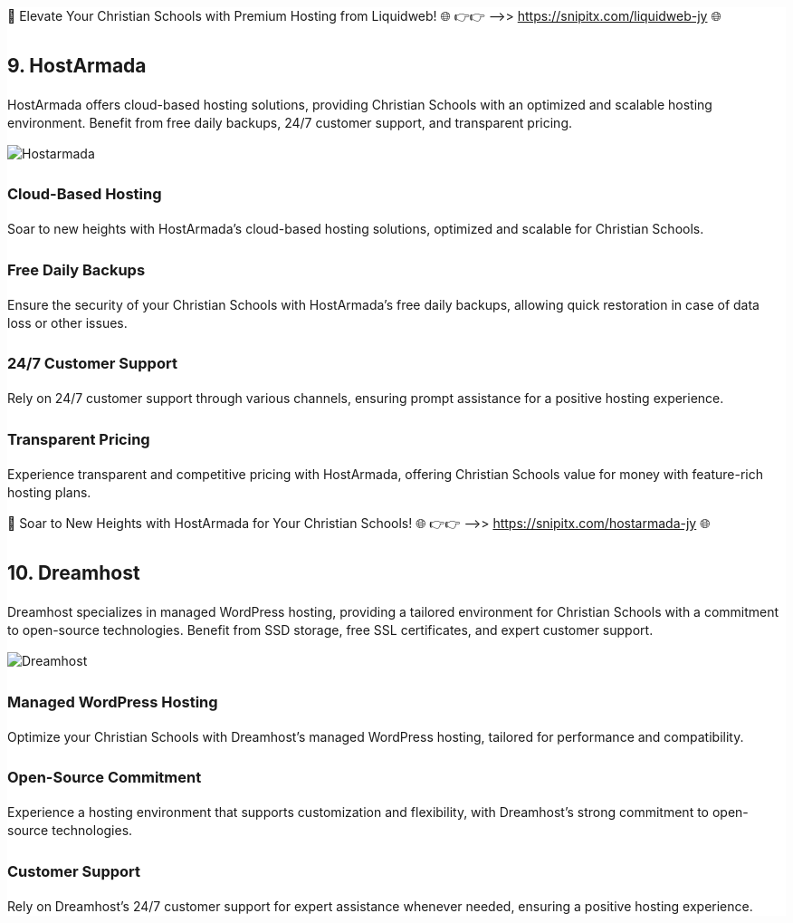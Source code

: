 🚀 Elevate Your Christian Schools with Premium Hosting from Liquidweb! 🌐
👉👉 -->> https://snipitx.com/liquidweb-jy 🌐

## 9. HostArmada

HostArmada offers cloud-based hosting solutions, providing Christian Schools with an optimized and scalable hosting environment. Benefit from free daily backups, 24/7 customer support, and transparent pricing.

![Hostarmada](https://i.imgur.com/KFbdf3o.jpeg "Hostarmada Hosting")

### Cloud-Based Hosting
Soar to new heights with HostArmada’s cloud-based hosting solutions, optimized and scalable for Christian Schools.

### Free Daily Backups
Ensure the security of your Christian Schools with HostArmada’s free daily backups, allowing quick restoration in case of data loss or other issues.

### 24/7 Customer Support
Rely on 24/7 customer support through various channels, ensuring prompt assistance for a positive hosting experience.

### Transparent Pricing
Experience transparent and competitive pricing with HostArmada, offering Christian Schools value for money with feature-rich hosting plans.

🚀 Soar to New Heights with HostArmada for Your Christian Schools! 🌐
👉👉 -->> https://snipitx.com/hostarmada-jy 🌐

## 10. Dreamhost

Dreamhost specializes in managed WordPress hosting, providing a tailored environment for Christian Schools with a commitment to open-source technologies. Benefit from SSD storage, free SSL certificates, and expert customer support.

![Dreamhost](https://i.imgur.com/rXIg8ip.jpeg "Dreamhost Hosting")

### Managed WordPress Hosting
Optimize your Christian Schools with Dreamhost’s managed WordPress hosting, tailored for performance and compatibility.

### Open-Source Commitment
Experience a hosting environment that supports customization and flexibility, with Dreamhost’s strong commitment to open-source technologies.

### Customer Support
Rely on Dreamhost’s 24/7 customer support for expert assistance whenever needed, ensuring a positive hosting experience.
